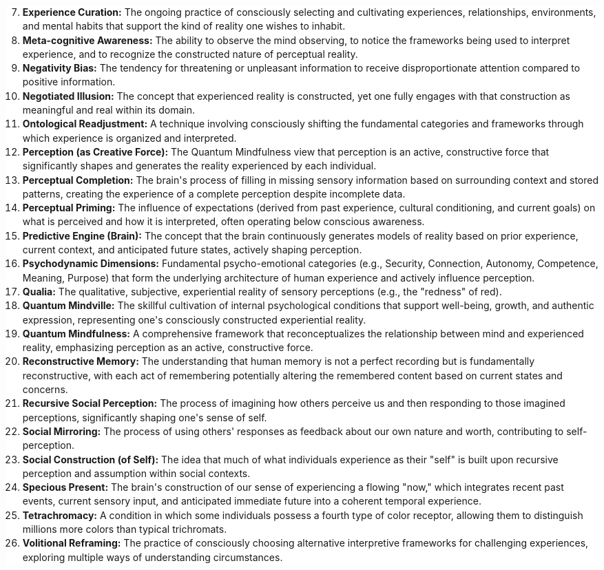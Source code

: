7.  **Experience Curation:** The ongoing practice of consciously selecting and cultivating experiences, relationships, environments, and mental habits that support the kind of reality one wishes to inhabit.
8.  **Meta-cognitive Awareness:** The ability to observe the mind observing, to notice the frameworks being used to interpret experience, and to recognize the constructed nature of perceptual reality.
9.  **Negativity Bias:** The tendency for threatening or unpleasant information to receive disproportionate attention compared to positive information.
10. **Negotiated Illusion:** The concept that experienced reality is constructed, yet one fully engages with that construction as meaningful and real within its domain.
11. **Ontological Readjustment:** A technique involving consciously shifting the fundamental categories and frameworks through which experience is organized and interpreted.
12. **Perception (as Creative Force):** The Quantum Mindfulness view that perception is an active, constructive force that significantly shapes and generates the reality experienced by each individual.
13. **Perceptual Completion:** The brain's process of filling in missing sensory information based on surrounding context and stored patterns, creating the experience of a complete perception despite incomplete data.
14. **Perceptual Priming:** The influence of expectations (derived from past experience, cultural conditioning, and current goals) on what is perceived and how it is interpreted, often operating below conscious awareness.
15. **Predictive Engine (Brain):** The concept that the brain continuously generates models of reality based on prior experience, current context, and anticipated future states, actively shaping perception.
16. **Psychodynamic Dimensions:** Fundamental psycho-emotional categories (e.g., Security, Connection, Autonomy, Competence, Meaning, Purpose) that form the underlying architecture of human experience and actively influence perception.
17. **Qualia:** The qualitative, subjective, experiential reality of sensory perceptions (e.g., the "redness" of red).
18. **Quantum Mindville:** The skillful cultivation of internal psychological conditions that support well-being, growth, and authentic expression, representing one's consciously constructed experiential reality.
19. **Quantum Mindfulness:** A comprehensive framework that reconceptualizes the relationship between mind and experienced reality, emphasizing perception as an active, constructive force.
20. **Reconstructive Memory:** The understanding that human memory is not a perfect recording but is fundamentally reconstructive, with each act of remembering potentially altering the remembered content based on current states and concerns.
21. **Recursive Social Perception:** The process of imagining how others perceive us and then responding to those imagined perceptions, significantly shaping one's sense of self.
22. **Social Mirroring:** The process of using others' responses as feedback about our own nature and worth, contributing to self-perception.
23. **Social Construction (of Self):** The idea that much of what individuals experience as their "self" is built upon recursive perception and assumption within social contexts.
24. **Specious Present:** The brain's construction of our sense of experiencing a flowing "now," which integrates recent past events, current sensory input, and anticipated immediate future into a coherent temporal experience.
25. **Tetrachromacy:** A condition in which some individuals possess a fourth type of color receptor, allowing them to distinguish millions more colors than typical trichromats.
26. **Volitional Reframing:** The practice of consciously choosing alternative interpretive frameworks for challenging experiences, exploring multiple ways of understanding circumstances.
